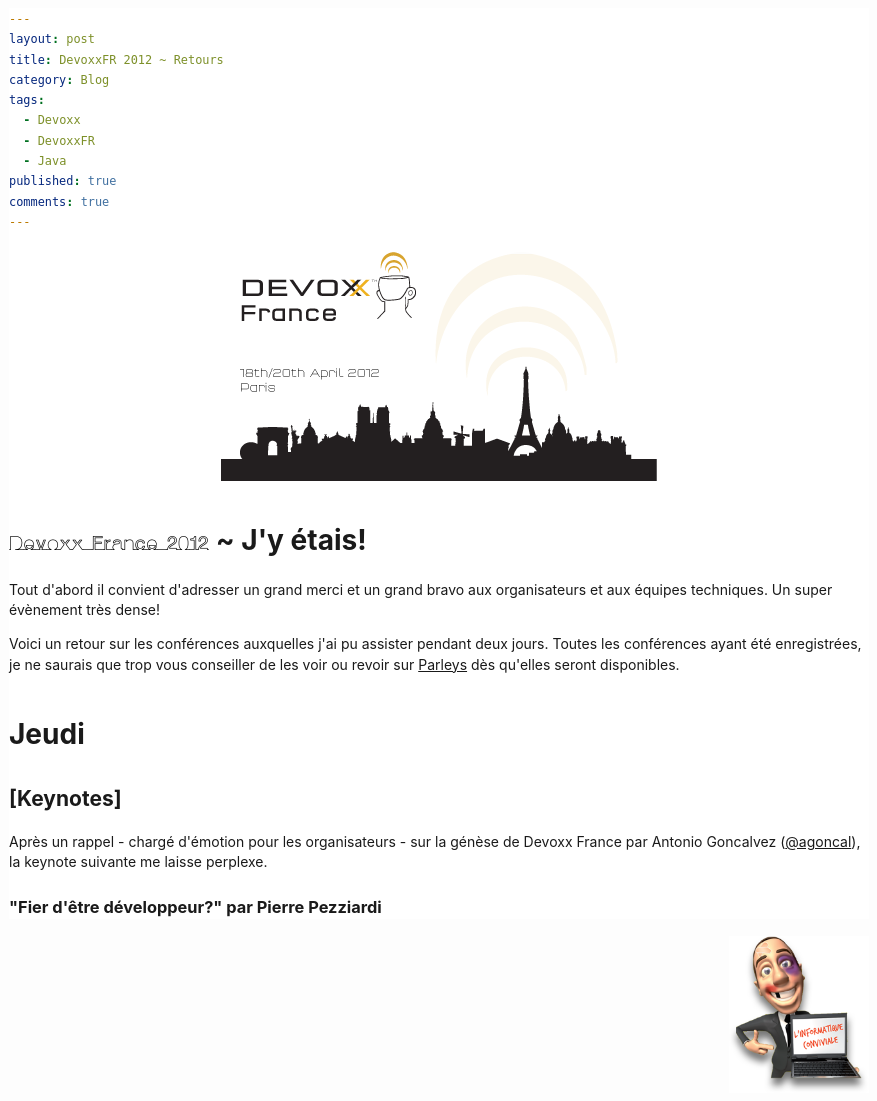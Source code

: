 ```yaml
---
layout: post
title: DevoxxFR 2012 ~ Retours
category: Blog
tags:
  - Devoxx
  - DevoxxFR
  - Java
published: true
comments: true
---
```


<img style="display:block; margin : 0 auto;" src="/incubation/devoxx2012/Devoxx-Flyer.png" alt="DevoxxFrance flyer" />

<h1><img src="/incubation/devoxx2012/DevoxxFrance2012-200x14.png" alt="Devoxx France 2012"/> ~ J'y étais!</h1>

Tout d'abord il convient d'adresser un grand merci et un grand bravo aux organisateurs et aux équipes techniques. Un super évènement très dense!

Voici un retour sur les conférences auxquelles j'ai pu assister pendant deux jours. Toutes les conférences ayant été enregistrées, je ne saurais que trop vous conseiller de les voir ou revoir sur [Parleys](http://www.parleys.com) dès qu'elles seront disponibles.


# Jeudi 

## [Keynotes]

Après un rappel - chargé d'émotion pour les organisateurs - sur la génèse de Devoxx France par Antonio Goncalvez ([@agoncal](http://twitter.com/#!/agoncal)), la keynote suivante me laisse perplexe.

### "Fier d'être développeur?" par Pierre Pezziardi 

<img style="float: right;" width="140px" src="/incubation/devoxx2012/InformatiqueConviviale.png" alt="Informatique conviviale"/>
